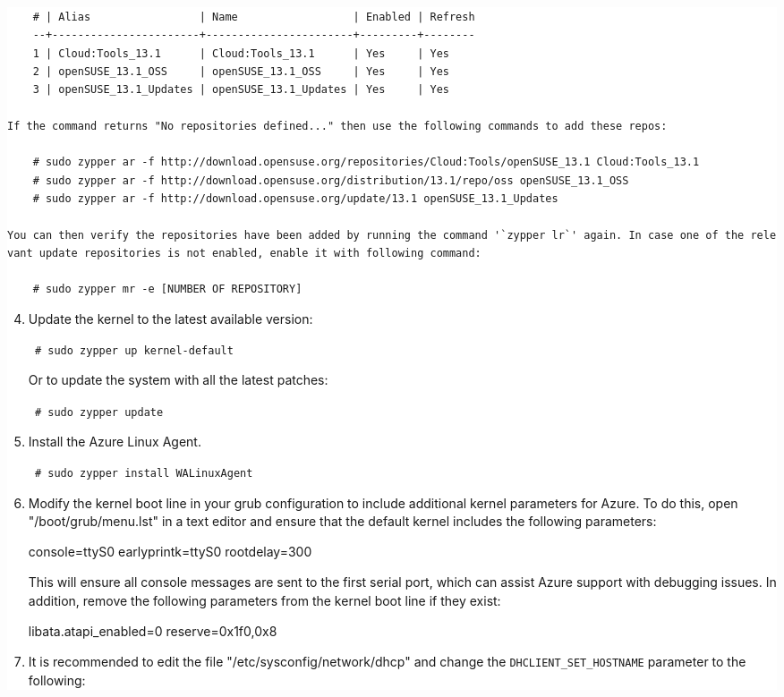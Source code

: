         # | Alias                 | Name                  | Enabled | Refresh
        --+-----------------------+-----------------------+---------+--------
        1 | Cloud:Tools_13.1      | Cloud:Tools_13.1      | Yes     | Yes
        2 | openSUSE_13.1_OSS     | openSUSE_13.1_OSS     | Yes     | Yes
        3 | openSUSE_13.1_Updates | openSUSE_13.1_Updates | Yes     | Yes
   
    If the command returns "No repositories defined..." then use the following commands to add these repos:
   
        # sudo zypper ar -f http://download.opensuse.org/repositories/Cloud:Tools/openSUSE_13.1 Cloud:Tools_13.1
        # sudo zypper ar -f http://download.opensuse.org/distribution/13.1/repo/oss openSUSE_13.1_OSS
        # sudo zypper ar -f http://download.opensuse.org/update/13.1 openSUSE_13.1_Updates
   
    You can then verify the repositories have been added by running the command '`zypper lr`' again. In case one of the relevant update repositories is not enabled, enable it with following command:
   
        # sudo zypper mr -e [NUMBER OF REPOSITORY]
4. Update the kernel to the latest available version:
   
        # sudo zypper up kernel-default
   
    Or to update the system with all the latest patches:
   
        # sudo zypper update
5. Install the Azure Linux Agent.
   
        # sudo zypper install WALinuxAgent
6. Modify the kernel boot line in your grub configuration to include additional kernel parameters for Azure. To do this, open "/boot/grub/menu.lst" in a text editor and ensure that the default kernel includes the following parameters:
   
     console=ttyS0 earlyprintk=ttyS0 rootdelay=300
   
   This will ensure all console messages are sent to the first serial port, which can assist Azure support with debugging issues. In addition, remove the following parameters from the kernel boot line if they exist:
   
     libata.atapi_enabled=0 reserve=0x1f0,0x8
7. It is recommended to edit the file "/etc/sysconfig/network/dhcp" and change the `DHCLIENT_SET_HOSTNAME` parameter to the following:
   
